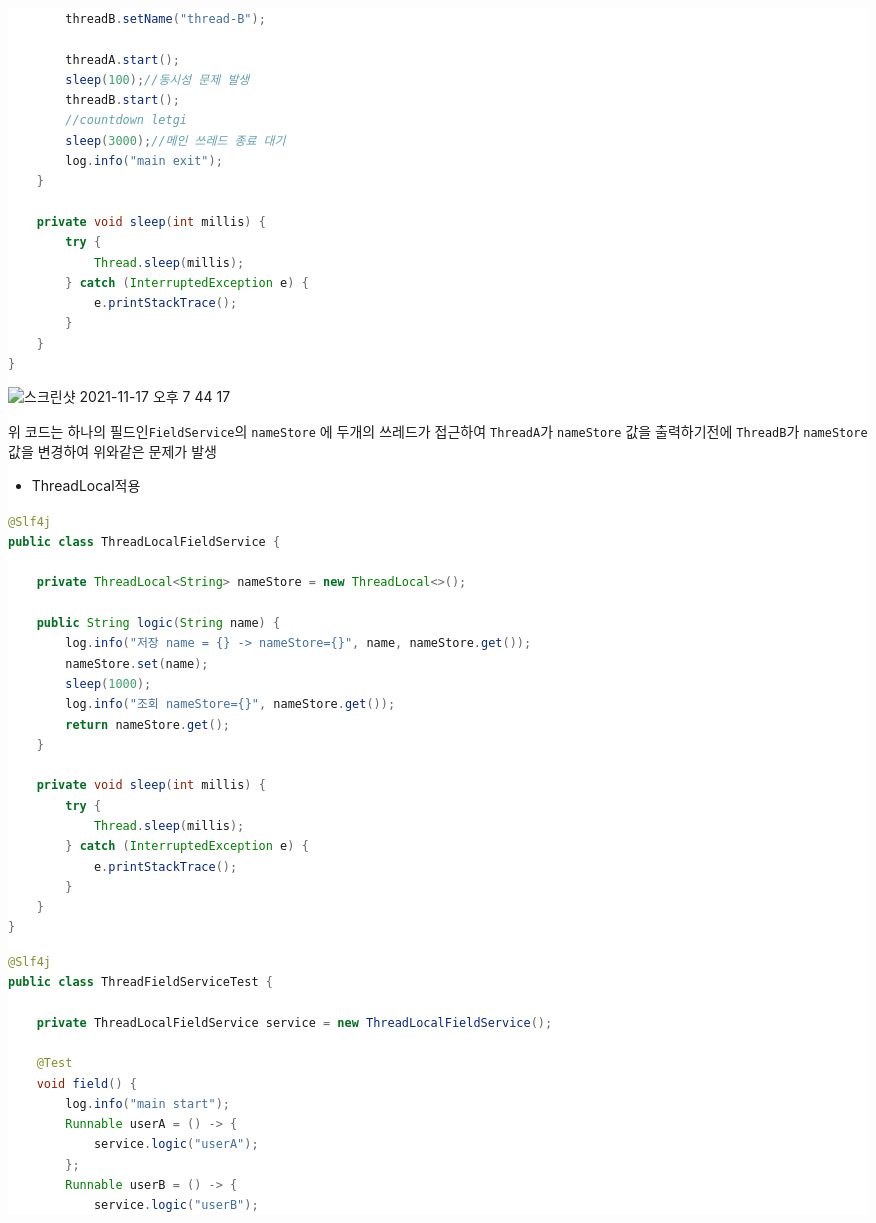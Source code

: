 ```java
        threadB.setName("thread-B");

        threadA.start();
        sleep(100);//동시성 문제 발생
        threadB.start();
        //countdown letgi
        sleep(3000);//메인 쓰레드 종료 대기
        log.info("main exit");
    }

    private void sleep(int millis) {
        try {
            Thread.sleep(millis);
        } catch (InterruptedException e) {
            e.printStackTrace();
        }
    }
}
```

<img width="1149" alt="스크린샷 2021-11-17 오후 7 44 17" src="https://user-images.githubusercontent.com/58923731/142186142-14666b9f-0ad2-4f28-96ea-d86cfe708642.png">

위 코드는 하나의 필드인`FieldService`의 `nameStore` 에 두개의 쓰레드가 접근하여 `ThreadA`가 `nameStore` 값을 출력하기전에 `ThreadB`가 `nameStore` 값을 변경하여 위와같은 문제가 발생

* ThreadLocal적용

```java
@Slf4j
public class ThreadLocalFieldService {

    private ThreadLocal<String> nameStore = new ThreadLocal<>();

    public String logic(String name) {
        log.info("저장 name = {} -> nameStore={}", name, nameStore.get());
        nameStore.set(name);
        sleep(1000);
        log.info("조회 nameStore={}", nameStore.get());
        return nameStore.get();
    }

    private void sleep(int millis) {
        try {
            Thread.sleep(millis);
        } catch (InterruptedException e) {
            e.printStackTrace();
        }
    }
}
```

```java
@Slf4j
public class ThreadFieldServiceTest {

    private ThreadLocalFieldService service = new ThreadLocalFieldService();

    @Test
    void field() {
        log.info("main start");
        Runnable userA = () -> {
            service.logic("userA");
        };
        Runnable userB = () -> {
            service.logic("userB");
```